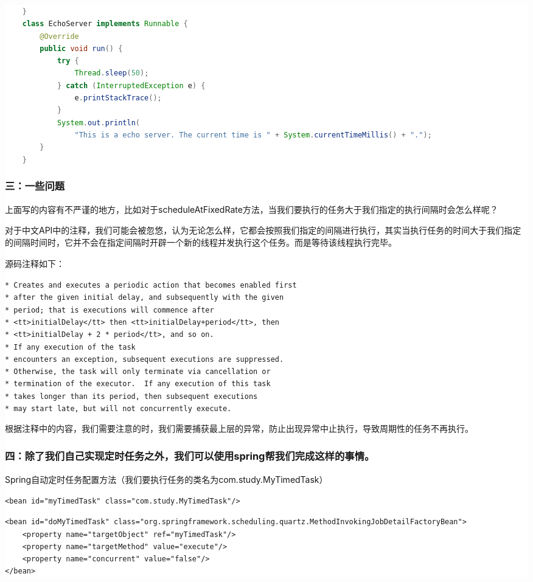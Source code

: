 ```java
    }
    class EchoServer implements Runnable {
        @Override
        public void run() {
            try {
                Thread.sleep(50);
            } catch (InterruptedException e) {
                e.printStackTrace();
            }
            System.out.println(
                "This is a echo server. The current time is " + System.currentTimeMillis() + ".");
        }
    }
```

### 三：一些问题

上面写的内容有不严谨的地方，比如对于scheduleAtFixedRate方法，当我们要执行的任务大于我们指定的执行间隔时会怎么样呢？

对于中文API中的注释，我们可能会被忽悠，认为无论怎么样，它都会按照我们指定的间隔进行执行，其实当执行任务的时间大于我们指定的间隔时间时，它并不会在指定间隔时开辟一个新的线程并发执行这个任务。而是等待该线程执行完毕。

源码注释如下：

```
* Creates and executes a periodic action that becomes enabled first  
* after the given initial delay, and subsequently with the given  
* period; that is executions will commence after  
* <tt>initialDelay</tt> then <tt>initialDelay+period</tt>, then  
* <tt>initialDelay + 2 * period</tt>, and so on.  
* If any execution of the task  
* encounters an exception, subsequent executions are suppressed.  
* Otherwise, the task will only terminate via cancellation or  
* termination of the executor.  If any execution of this task  
* takes longer than its period, then subsequent executions  
* may start late, but will not concurrently execute.  
```

根据注释中的内容，我们需要注意的时，我们需要捕获最上层的异常，防止出现异常中止执行，导致周期性的任务不再执行。

### **四：除了我们自己实现定时任务之外，我们可以使用spring帮我们完成这样的事情。**

Spring自动定时任务配置方法（我们要执行任务的类名为com.study.MyTimedTask）

```
<bean id="myTimedTask" class="com.study.MyTimedTask"/>  
```

```
<bean id="doMyTimedTask" class="org.springframework.scheduling.quartz.MethodInvokingJobDetailFactoryBean">  
    <property name="targetObject" ref="myTimedTask"/>  
    <property name="targetMethod" value="execute"/>  
    <property name="concurrent" value="false"/>  
</bean>  
```
